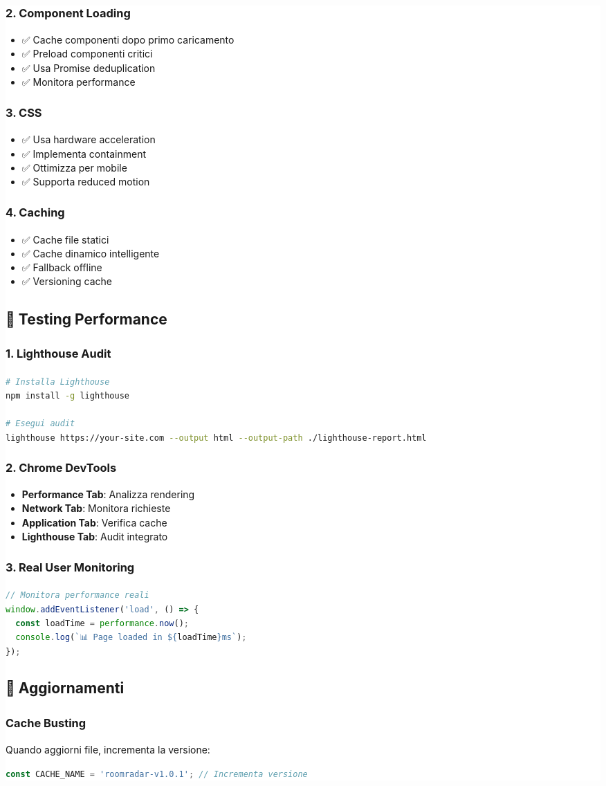 ### **2. Component Loading**
- ✅ Cache componenti dopo primo caricamento
- ✅ Preload componenti critici
- ✅ Usa Promise deduplication
- ✅ Monitora performance

### **3. CSS**
- ✅ Usa hardware acceleration
- ✅ Implementa containment
- ✅ Ottimizza per mobile
- ✅ Supporta reduced motion

### **4. Caching**
- ✅ Cache file statici
- ✅ Cache dinamico intelligente
- ✅ Fallback offline
- ✅ Versioning cache

## 🧪 Testing Performance

### **1. Lighthouse Audit**
```bash
# Installa Lighthouse
npm install -g lighthouse

# Esegui audit
lighthouse https://your-site.com --output html --output-path ./lighthouse-report.html
```

### **2. Chrome DevTools**
- **Performance Tab**: Analizza rendering
- **Network Tab**: Monitora richieste
- **Application Tab**: Verifica cache
- **Lighthouse Tab**: Audit integrato

### **3. Real User Monitoring**
```javascript
// Monitora performance reali
window.addEventListener('load', () => {
  const loadTime = performance.now();
  console.log(`📊 Page loaded in ${loadTime}ms`);
});
```

## 🔄 Aggiornamenti

### **Cache Busting**
Quando aggiorni file, incrementa la versione:
```javascript
const CACHE_NAME = 'roomradar-v1.0.1'; // Incrementa versione
```
